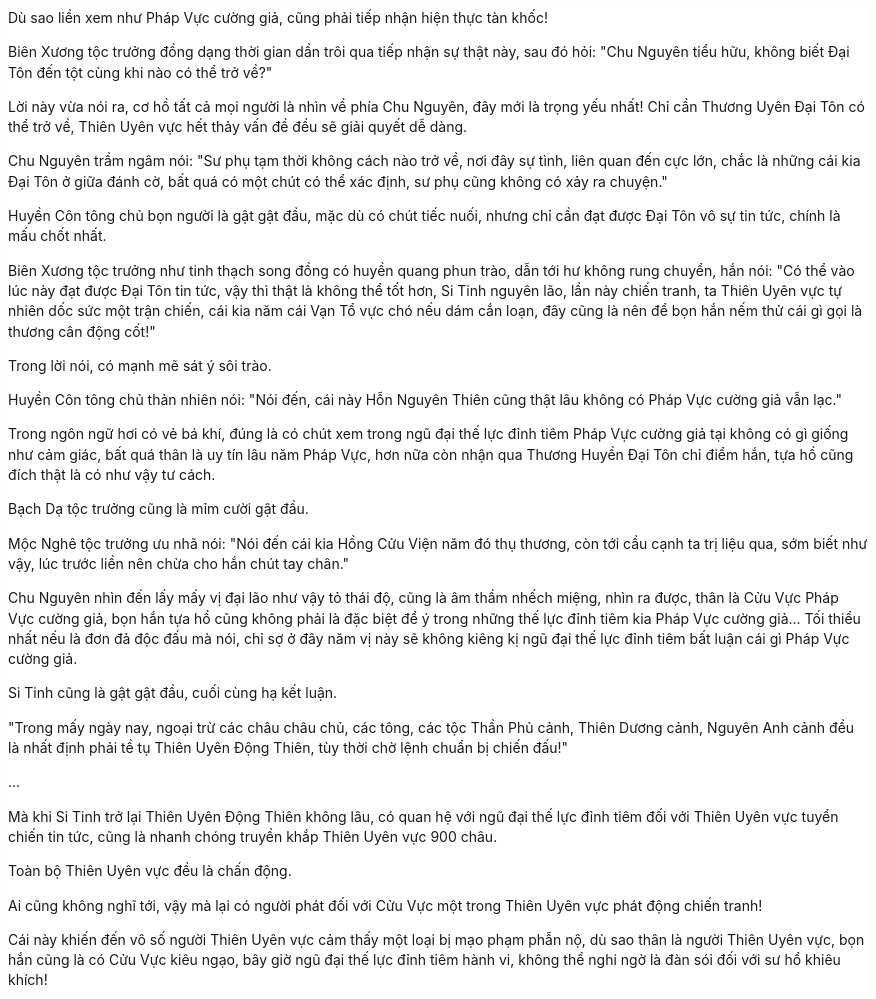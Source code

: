 Dù sao liền xem như Pháp Vực cường giả, cũng phải tiếp nhận hiện thực tàn khốc!

Biên Xương tộc trưởng đồng dạng thời gian dần trôi qua tiếp nhận sự thật này, sau đó hỏi: "Chu Nguyên tiểu hữu, không biết Đại Tôn đến tột cùng khi nào có thể trở về?"

Lời này vừa nói ra, cơ hồ tất cả mọi người là nhìn về phía Chu Nguyên, đây mới là trọng yếu nhất! Chỉ cần Thương Uyên Đại Tôn có thể trở về, Thiên Uyên vực hết thảy vấn đề đều sẽ giải quyết dễ dàng.

Chu Nguyên trầm ngâm nói: "Sư phụ tạm thời không cách nào trở về, nơi đây sự tình, liên quan đến cực lớn, chắc là những cái kia Đại Tôn ở giữa đánh cờ, bất quá có một chút có thể xác định, sư phụ cũng không có xảy ra chuyện."

Huyền Côn tông chủ bọn người là gật gật đầu, mặc dù có chút tiếc nuối, nhưng chỉ cần đạt được Đại Tôn vô sự tin tức, chính là mấu chốt nhất.

Biên Xương tộc trưởng như tinh thạch song đồng có huyền quang phun trào, dẫn tới hư không rung chuyển, hắn nói: "Có thể vào lúc này đạt được Đại Tôn tin tức, vậy thì thật là không thể tốt hơn, Si Tinh nguyên lão, lần này chiến tranh, ta Thiên Uyên vực tự nhiên dốc sức một trận chiến, cái kia năm cái Vạn Tổ vực chó nếu dám cắn loạn, đây cũng là nên để bọn hắn nếm thử cái gì gọi là thương cân động cốt!"

Trong lời nói, có mạnh mẽ sát ý sôi trào.

Huyền Côn tông chủ thản nhiên nói: "Nói đến, cái này Hỗn Nguyên Thiên cũng thật lâu không có Pháp Vực cường giả vẫn lạc."

Trong ngôn ngữ hơi có vẻ bá khí, đúng là có chút xem trong ngũ đại thế lực đỉnh tiêm Pháp Vực cường giả tại không có gì giống như cảm giác, bất quá thân là uy tín lâu năm Pháp Vực, hơn nữa còn nhận qua Thương Huyền Đại Tôn chỉ điểm hắn, tựa hồ cũng đích thật là có như vậy tư cách.

Bạch Dạ tộc trưởng cũng là mỉm cười gật đầu.

Mộc Nghê tộc trưởng ưu nhã nói: "Nói đến cái kia Hồng Cửu Viện năm đó thụ thương, còn tới cầu cạnh ta trị liệu qua, sớm biết như vậy, lúc trước liền nên chừa cho hắn chút tay chân."

Chu Nguyên nhìn đến lấy mấy vị đại lão như vậy tỏ thái độ, cũng là âm thầm nhếch miệng, nhìn ra được, thân là Cửu Vực Pháp Vực cường giả, bọn hắn tựa hồ cũng không phải là đặc biệt để ý trong những thế lực đỉnh tiêm kia Pháp Vực cường giả... Tối thiểu nhất nếu là đơn đả độc đấu mà nói, chỉ sợ ở đây năm vị này sẽ không kiêng kị ngũ đại thế lực đỉnh tiêm bất luận cái gì Pháp Vực cường giả.

Si Tinh cũng là gật gật đầu, cuối cùng hạ kết luận.

"Trong mấy ngày nay, ngoại trừ các châu châu chủ, các tông, các tộc Thần Phủ cảnh, Thiên Dương cảnh, Nguyên Anh cảnh đều là nhất định phải tề tụ Thiên Uyên Động Thiên, tùy thời chờ lệnh chuẩn bị chiến đấu!"

...

Mà khi Si Tinh trở lại Thiên Uyên Động Thiên không lâu, có quan hệ với ngũ đại thế lực đỉnh tiêm đối với Thiên Uyên vực tuyển chiến tin tức, cũng là nhanh chóng truyền khắp Thiên Uyên vực 900 châu.

Toàn bộ Thiên Uyên vực đều là chấn động.

Ai cũng không nghĩ tới, vậy mà lại có người phát đối với Cửu Vực một trong Thiên Uyên vực phát động chiến tranh!

Cái này khiến đến vô số người Thiên Uyên vực cảm thấy một loại bị mạo phạm phẫn nộ, dù sao thân là người Thiên Uyên vực, bọn hắn cũng là có Cửu Vực kiêu ngạo, bây giờ ngũ đại thế lực đỉnh tiêm hành vi, không thể nghi ngờ là đàn sói đối với sư hổ khiêu khích!
